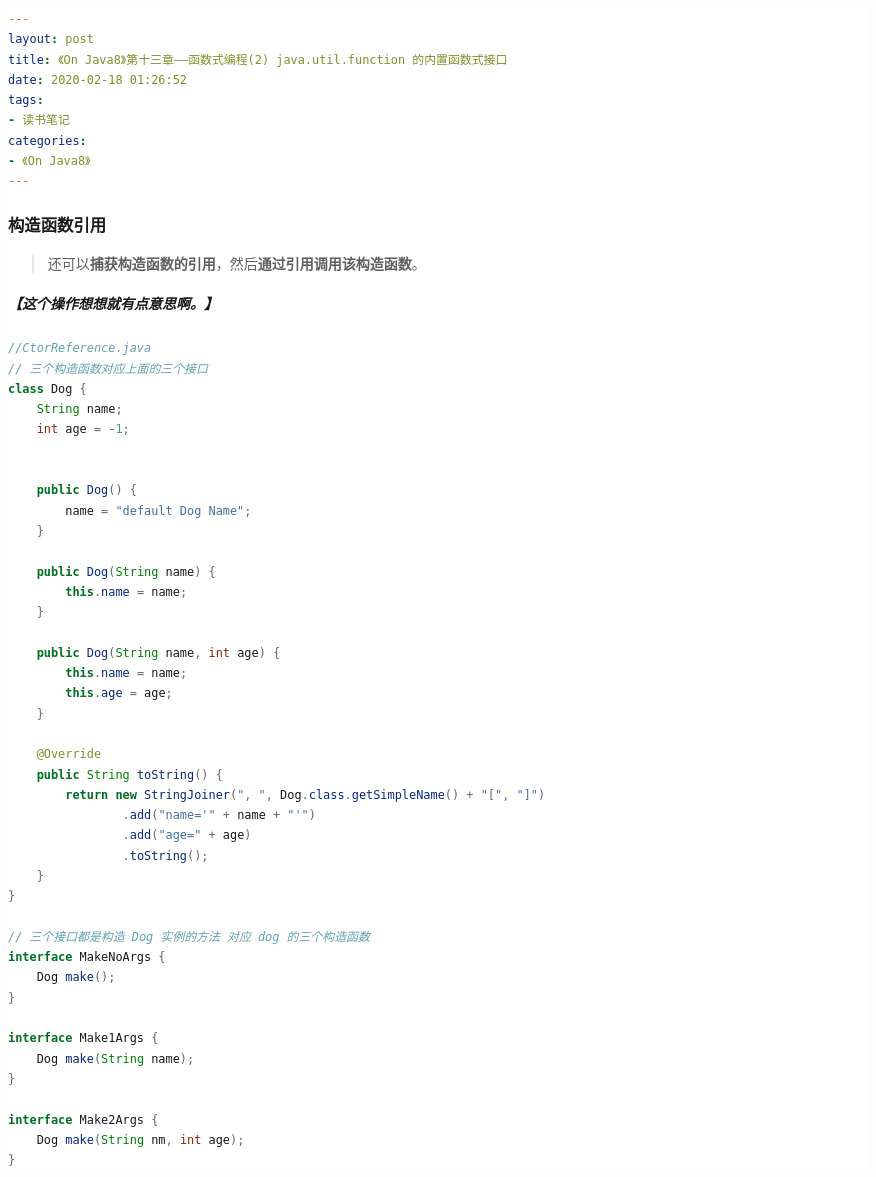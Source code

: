 ```yaml
---
layout: post
title: 《On Java8》第十三章——函数式编程(2) java.util.function 的内置函数式接口
date: 2020-02-18 01:26:52
tags:
- 读书笔记
categories: 
- 《On Java8》
---
```




### 构造函数引用

> 还可以**捕获构造函数的引用**，然后**通过引用调用该构造函数**。

	

##### 【这个操作想想就有点意思啊。】

```java
//CtorReference.java
// 三个构造函数对应上面的三个接口
class Dog {
    String name;
    int age = -1;


    public Dog() {
        name = "default Dog Name";
    }

    public Dog(String name) {
        this.name = name;
    }

    public Dog(String name, int age) {
        this.name = name;
        this.age = age;
    }

    @Override
    public String toString() {
        return new StringJoiner(", ", Dog.class.getSimpleName() + "[", "]")
                .add("name='" + name + "'")
                .add("age=" + age)
                .toString();
    }
}

// 三个接口都是构造 Dog 实例的方法 对应 dog 的三个构造函数
interface MakeNoArgs {
    Dog make();
}

interface Make1Args {
    Dog make(String name);
}

interface Make2Args {
    Dog make(String nm, int age);
}


```
